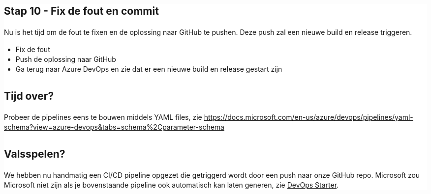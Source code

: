 ## Stap 10 - Fix de fout en commit
Nu is het tijd om de fout te fixen en de oplossing naar GitHub te pushen. Deze push zal een nieuwe build en release triggeren.
- Fix de fout
- Push de oplossing naar GitHub
- Ga terug naar Azure DevOps en zie dat er een nieuwe build en release gestart zijn

## Tijd over?
Probeer de pipelines eens te bouwen middels YAML files, zie https://docs.microsoft.com/en-us/azure/devops/pipelines/yaml-schema?view=azure-devops&tabs=schema%2Cparameter-schema

## Valsspelen?
We hebben nu handmatig een CI/CD pipeline opgezet die getriggerd wordt door een push naar onze GitHub repo. Microsoft zou Microsoft niet zijn als je bovenstaande pipeline ook automatisch kan laten generen, zie [DevOps Starter](https://docs.microsoft.com/en-us/azure/devops-project/azure-devops-project-github).
